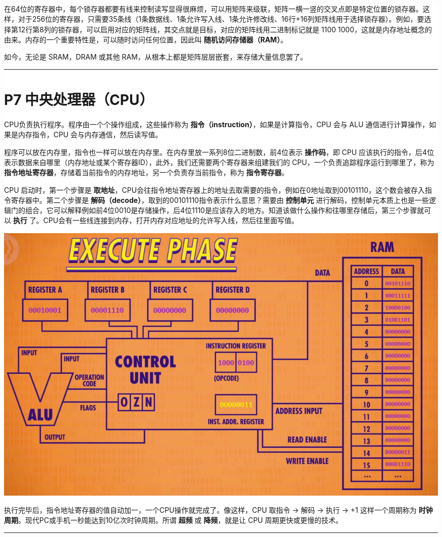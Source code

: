 在64位的寄存器中，每个锁存器都要有线来控制读写显得很麻烦，可以用矩阵来级联，矩阵一横一竖的交叉点即是特定位置的锁存器。这样，对于256位的寄存器，只需要35条线（1条数据线、1条允许写入线、1条允许修改线、16行+16列矩阵线用于选择锁存器）。例如，要选择第12行第8列的锁存器，可以启用对应的矩阵线，其交点就是目标，对应的矩阵线用二进制标记就是 1100 1000，这就是内存地址概念的由来。内存的一个重要特性是，可以随时访问任何位置，因此叫 **随机访问存储器（RAM）**。

如今，无论是 SRAM，DRAM 或其他 RAM，从根本上都是矩阵层层嵌套，来存储大量信息罢了。

---

# P7 中央处理器（CPU）

CPU负责执行程序。程序由一个个操作组成，这些操作称为 **指令（instruction）**，如果是计算指令，CPU 会与 ALU 通信进行计算操作，如果是内存指令，CPU 会与内存通信，然后读写值。

程序可以放在内存里，指令也一样可以放在内存里。在内存里放一系列8位二进制数，前4位表示 **操作码**，即 CPU 应该执行的指令，后4位表示数据来自哪里（内存地址或某个寄存器ID），此外，我们还需要两个寄存器来组建我们的 CPU，一个负责追踪程序运行到哪里了，称为 **指令地址寄存器**，存储着当前指令的内存地址，另一个负责存当前指令，称为 **指令寄存器**。

CPU 启动时，第一个步骤是 **取地址**，CPU会往指令地址寄存器上的地址去取需要的指令，例如在0地址取到00101110，这个数会被存入指令寄存器中。第二个步骤是 **解码（decode）**，取到的00101110指令表示什么意思？需要由 **控制单元** 进行解码，控制单元本质上也是一些逻辑门的组合，它可以解释例如前4位0010是存储操作，后4位1110是应该存入的地方。知道该做什么操作和往哪里存储后，第三个步骤就可以 **执行** 了。CPU会有一些线连接到内存，打开内存对应地址的允许写入线，然后往里面写值。

![](/images/crachcoursecs/cpu.jpg)

执行完毕后，指令地址寄存器的值自动加一，一个CPU操作就完成了。像这样，CPU 取指令 → 解码 → 执行 → +1 这样一个周期称为 **时钟周期**。现代PC或手机一秒能达到10亿次时钟周期。所谓 **超频** 或 **降频**，就是让 CPU 周期更快或更慢的技术。

---
